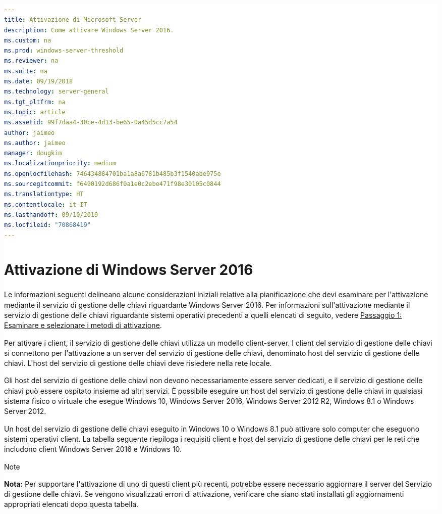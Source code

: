 ```yaml
---
title: Attivazione di Microsoft Server
description: Come attivare Windows Server 2016.
ms.custom: na
ms.prod: windows-server-threshold
ms.reviewer: na
ms.suite: na
ms.date: 09/19/2018
ms.technology: server-general
ms.tgt_pltfrm: na
ms.topic: article
ms.assetid: 99f7daa4-30ce-4d13-be65-0a45d5cc7a54
author: jaimeo
ms.author: jaimeo
manager: dougkim
ms.localizationpriority: medium
ms.openlocfilehash: 746434884701ba1a8a6781b485b3f1540abe975e
ms.sourcegitcommit: f6490192d686f0a1e0c2ebe471f98e30105c0844
ms.translationtype: HT
ms.contentlocale: it-IT
ms.lasthandoff: 09/10/2019
ms.locfileid: "70868419"
---
```

# <a name="windows-server-2016-activation"></a>Attivazione di Windows Server 2016

Le informazioni seguenti delineano alcune considerazioni iniziali relative alla pianificazione che devi esaminare per l'attivazione mediante il servizio di gestione delle chiavi riguardante Windows Server 2016. Per informazioni sull'attivazione mediante il servizio di gestione delle chiavi riguardante sistemi operativi precedenti a quelli elencati di seguito, vedere [Passaggio 1: Esaminare e selezionare i metodi di attivazione](https://technet.microsoft.com/library/jj134256(WS.11).aspx).

Per attivare i client, il servizio di gestione delle chiavi utilizza un modello client-server. I client del servizio di gestione delle chiavi si connettono per l'attivazione a un server del servizio di gestione delle chiavi, denominato host del servizio di gestione delle chiavi. L'host del servizio di gestione delle chiavi deve risiedere nella rete locale.

Gli host del servizio di gestione delle chiavi non devono necessariamente essere server dedicati, e il servizio di gestione delle chiavi può essere ospitato insieme ad altri servizi. È possibile eseguire un host del servizio di gestione delle chiavi in qualsiasi sistema fisico o virtuale che esegue Windows 10, Windows Server 2016, Windows Server 2012 R2, Windows 8.1 o Windows Server 2012.

Un host del servizio di gestione delle chiavi eseguito in Windows 10 o Windows 8.1 può attivare solo computer che eseguono sistemi operativi client.
La tabella seguente riepiloga i requisiti client e host del servizio di gestione delle chiavi per le reti che includono client Windows Server 2016 e Windows 10.

> [!NOTE]
> **Nota:**  Per supportare l'attivazione di uno di questi client più recenti, potrebbe essere necessario aggiornare il server del Servizio di gestione delle chiavi. Se vengono visualizzati errori di attivazione, verificare che siano stati installati gli aggiornamenti appropriati elencati dopo questa tabella.
